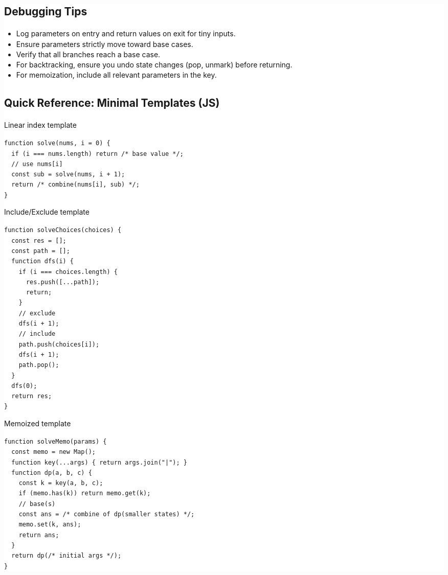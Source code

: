 ## Debugging Tips

- Log parameters on entry and return values on exit for tiny inputs.
- Ensure parameters strictly move toward base cases.
- Verify that all branches reach a base case.
- For backtracking, ensure you undo state changes (pop, unmark) before returning.
- For memoization, include all relevant parameters in the key.

## Quick Reference: Minimal Templates (JS)

Linear index template
```/dev/null/snippets.js#L1-30
function solve(nums, i = 0) {
  if (i === nums.length) return /* base value */;
  // use nums[i]
  const sub = solve(nums, i + 1);
  return /* combine(nums[i], sub) */;
}
```

Include/Exclude template
```/dev/null/snippets.js#L32-80
function solveChoices(choices) {
  const res = [];
  const path = [];
  function dfs(i) {
    if (i === choices.length) {
      res.push([...path]);
      return;
    }
    // exclude
    dfs(i + 1);
    // include
    path.push(choices[i]);
    dfs(i + 1);
    path.pop();
  }
  dfs(0);
  return res;
}
```

Memoized template
```/dev/null/snippets.js#L82-130
function solveMemo(params) {
  const memo = new Map();
  function key(...args) { return args.join("|"); }
  function dp(a, b, c) {
    const k = key(a, b, c);
    if (memo.has(k)) return memo.get(k);
    // base(s)
    const ans = /* combine of dp(smaller states) */;
    memo.set(k, ans);
    return ans;
  }
  return dp(/* initial args */);
}
```
